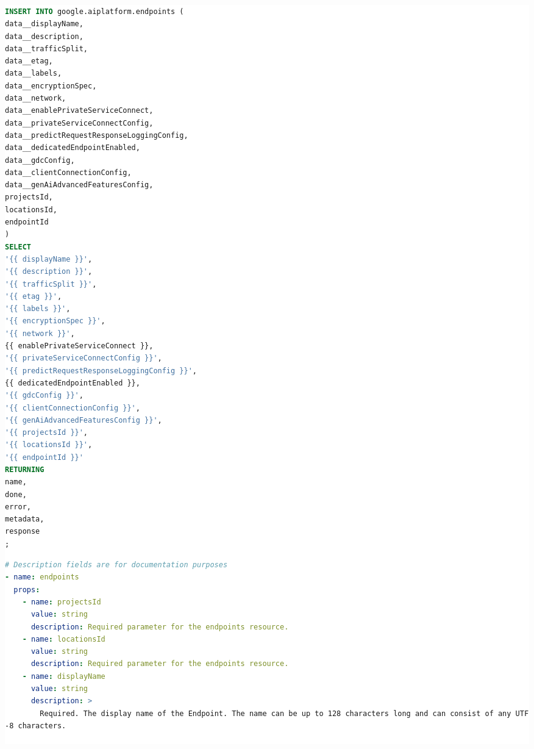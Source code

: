 ```sql
INSERT INTO google.aiplatform.endpoints (
data__displayName,
data__description,
data__trafficSplit,
data__etag,
data__labels,
data__encryptionSpec,
data__network,
data__enablePrivateServiceConnect,
data__privateServiceConnectConfig,
data__predictRequestResponseLoggingConfig,
data__dedicatedEndpointEnabled,
data__gdcConfig,
data__clientConnectionConfig,
data__genAiAdvancedFeaturesConfig,
projectsId,
locationsId,
endpointId
)
SELECT 
'{{ displayName }}',
'{{ description }}',
'{{ trafficSplit }}',
'{{ etag }}',
'{{ labels }}',
'{{ encryptionSpec }}',
'{{ network }}',
{{ enablePrivateServiceConnect }},
'{{ privateServiceConnectConfig }}',
'{{ predictRequestResponseLoggingConfig }}',
{{ dedicatedEndpointEnabled }},
'{{ gdcConfig }}',
'{{ clientConnectionConfig }}',
'{{ genAiAdvancedFeaturesConfig }}',
'{{ projectsId }}',
'{{ locationsId }}',
'{{ endpointId }}'
RETURNING
name,
done,
error,
metadata,
response
;
```
</TabItem>
<TabItem value="manifest">

```yaml
# Description fields are for documentation purposes
- name: endpoints
  props:
    - name: projectsId
      value: string
      description: Required parameter for the endpoints resource.
    - name: locationsId
      value: string
      description: Required parameter for the endpoints resource.
    - name: displayName
      value: string
      description: >
        Required. The display name of the Endpoint. The name can be up to 128 characters long and can consist of any UTF-8 characters.
        
```